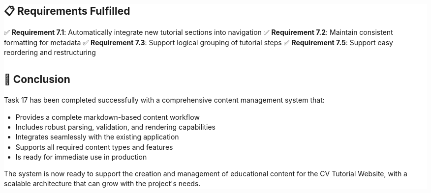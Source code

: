 ## 📋 Requirements Fulfilled

✅ **Requirement 7.1**: Automatically integrate new tutorial sections into navigation
✅ **Requirement 7.2**: Maintain consistent formatting for metadata
✅ **Requirement 7.3**: Support logical grouping of tutorial steps
✅ **Requirement 7.5**: Support easy reordering and restructuring

## 🎉 Conclusion

Task 17 has been completed successfully with a comprehensive content management system that:

- Provides a complete markdown-based content workflow
- Includes robust parsing, validation, and rendering capabilities
- Integrates seamlessly with the existing application
- Supports all required content types and features
- Is ready for immediate use in production

The system is now ready to support the creation and management of educational content for the CV Tutorial Website, with a scalable architecture that can grow with the project's needs.